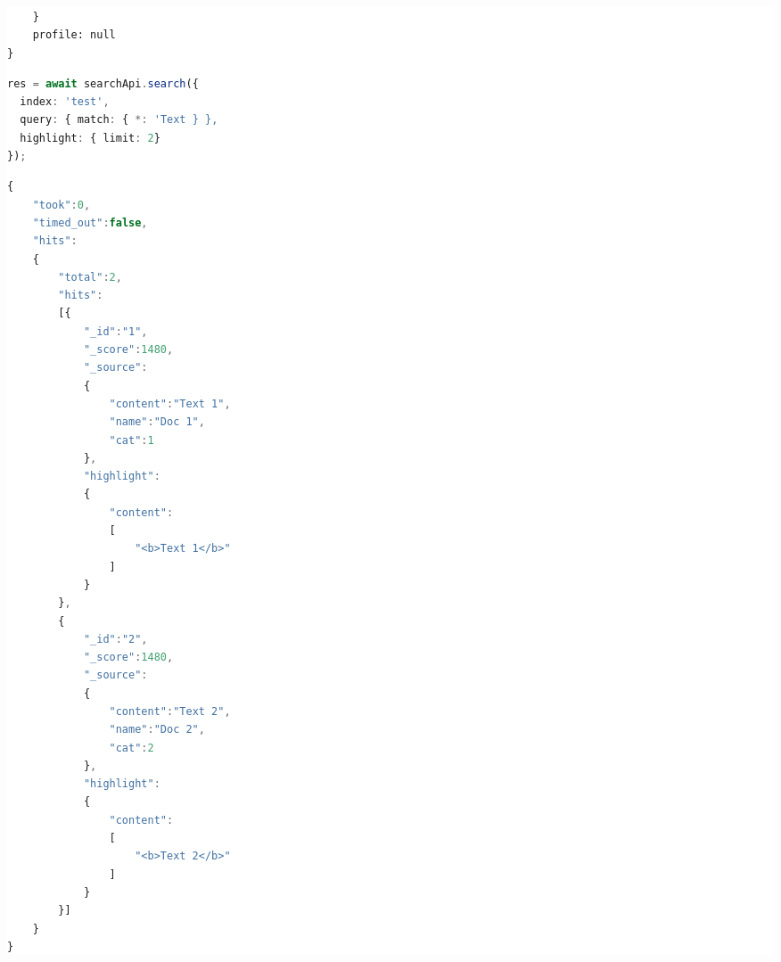 ```clike
    }
    profile: null
}
```

``` typescript
res = await searchApi.search({
  index: 'test',
  query: { match: { *: 'Text } },
  highlight: { limit: 2}
});
```

``` typescript
{
	"took":0,
	"timed_out":false,
	"hits":
	{
		"total":2,
		"hits":
		[{
			"_id":"1",
			"_score":1480,
			"_source":
			{
				"content":"Text 1",
				"name":"Doc 1",
				"cat":1
			},
			"highlight":
			{
				"content":
				[
					"<b>Text 1</b>"
				]
			}
		},
		{
			"_id":"2",
			"_score":1480,
			"_source":
			{
				"content":"Text 2",
				"name":"Doc 2",
				"cat":2
			},
			"highlight":
			{
				"content":
				[
					"<b>Text 2</b>"
				]
			}
		}]
	}
}
```
